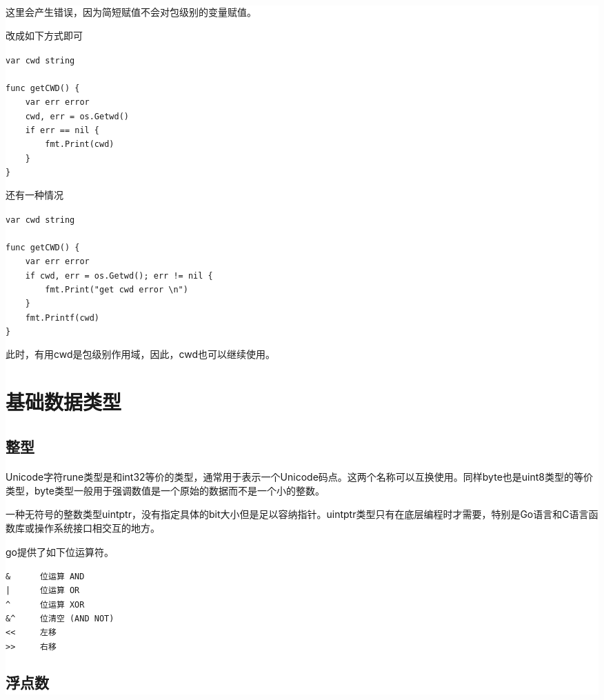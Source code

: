 这里会产生错误，因为简短赋值不会对包级别的变量赋值。

改成如下方式即可

```
var cwd string

func getCWD() {
	var err error
	cwd, err = os.Getwd()
	if err == nil {
		fmt.Print(cwd)
	}
}
```

还有一种情况

```
var cwd string

func getCWD() {
	var err error
	if cwd, err = os.Getwd(); err != nil {
		fmt.Print("get cwd error \n")
	}
	fmt.Printf(cwd)
}
```

此时，有用cwd是包级别作用域，因此，cwd也可以继续使用。

# 基础数据类型

## 整型

Unicode字符rune类型是和int32等价的类型，通常用于表示一个Unicode码点。这两个名称可以互换使用。同样byte也是uint8类型的等价类型，byte类型一般用于强调数值是一个原始的数据而不是一个小的整数。

一种无符号的整数类型uintptr，没有指定具体的bit大小但是足以容纳指针。uintptr类型只有在底层编程时才需要，特别是Go语言和C语言函数库或操作系统接口相交互的地方。

go提供了如下位运算符。

```
&      位运算 AND
|      位运算 OR
^      位运算 XOR
&^     位清空 (AND NOT)
<<     左移
>>     右移
```

## 浮点数

